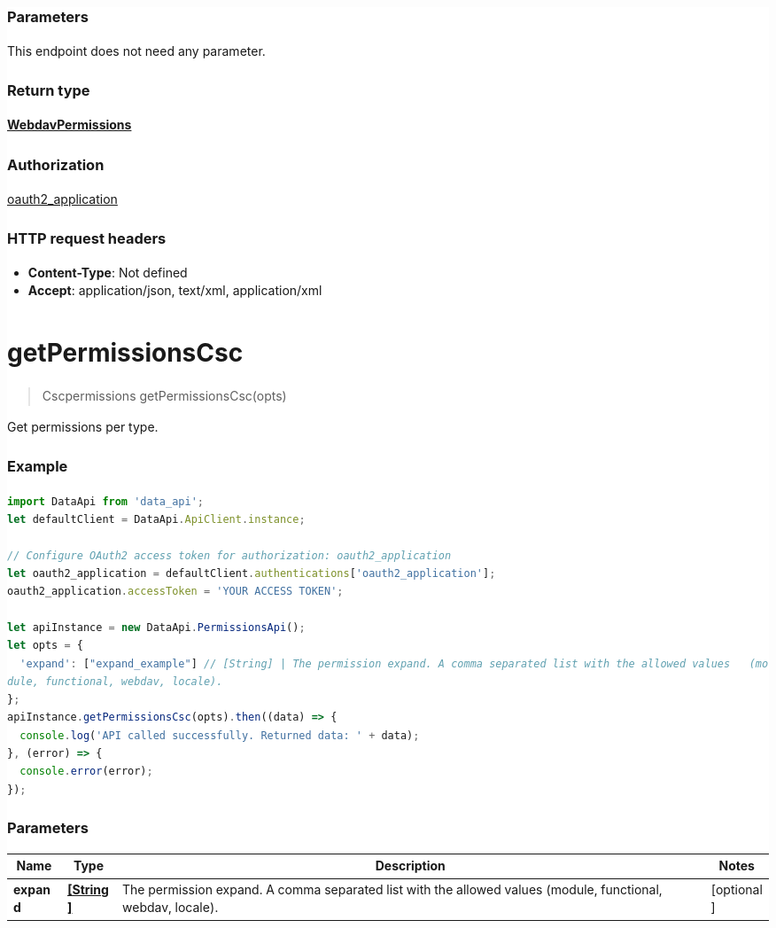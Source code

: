 ### Parameters
This endpoint does not need any parameter.

### Return type

[**WebdavPermissions**](WebdavPermissions.md)

### Authorization

[oauth2_application](../README.md#oauth2_application)

### HTTP request headers

 - **Content-Type**: Not defined
 - **Accept**: application/json, text/xml, application/xml

<a name="getPermissionsCsc"></a>
# **getPermissionsCsc**
> Cscpermissions getPermissionsCsc(opts)



Get permissions per type.

### Example
```javascript
import DataApi from 'data_api';
let defaultClient = DataApi.ApiClient.instance;

// Configure OAuth2 access token for authorization: oauth2_application
let oauth2_application = defaultClient.authentications['oauth2_application'];
oauth2_application.accessToken = 'YOUR ACCESS TOKEN';

let apiInstance = new DataApi.PermissionsApi();
let opts = { 
  'expand': ["expand_example"] // [String] | The permission expand. A comma separated list with the allowed values   (module, functional, webdav, locale).
};
apiInstance.getPermissionsCsc(opts).then((data) => {
  console.log('API called successfully. Returned data: ' + data);
}, (error) => {
  console.error(error);
});

```

### Parameters

Name | Type | Description  | Notes
------------- | ------------- | ------------- | -------------
 **expand** | [**[String]**](String.md)| The permission expand. A comma separated list with the allowed values   (module, functional, webdav, locale). | [optional] 
